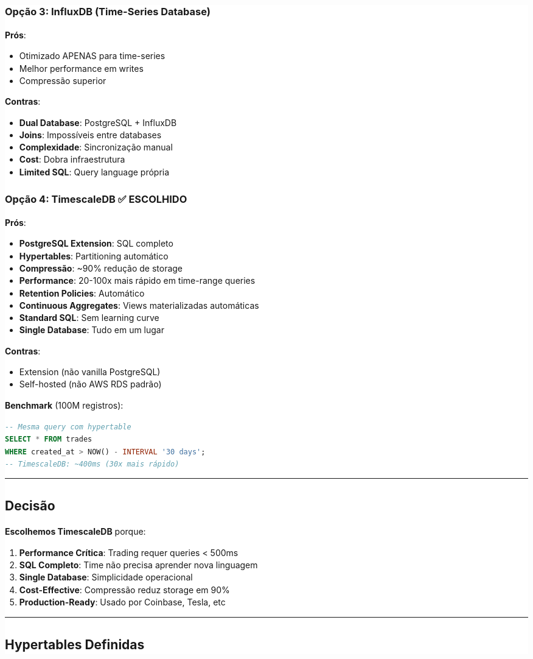 ### Opção 3: InfluxDB (Time-Series Database)
**Prós**:
- Otimizado APENAS para time-series
- Melhor performance em writes
- Compressão superior

**Contras**:
- **Dual Database**: PostgreSQL + InfluxDB
- **Joins**: Impossíveis entre databases
- **Complexidade**: Sincronização manual
- **Cost**: Dobra infraestrutura
- **Limited SQL**: Query language própria

### Opção 4: **TimescaleDB** ✅ ESCOLHIDO
**Prós**:
- **PostgreSQL Extension**: SQL completo
- **Hypertables**: Partitioning automático
- **Compressão**: ~90% redução de storage
- **Performance**: 20-100x mais rápido em time-range queries
- **Retention Policies**: Automático
- **Continuous Aggregates**: Views materializadas automáticas
- **Standard SQL**: Sem learning curve
- **Single Database**: Tudo em um lugar

**Contras**:
- Extension (não vanilla PostgreSQL)
- Self-hosted (não AWS RDS padrão)

**Benchmark** (100M registros):
```sql
-- Mesma query com hypertable
SELECT * FROM trades
WHERE created_at > NOW() - INTERVAL '30 days';
-- TimescaleDB: ~400ms (30x mais rápido)
```

---

## Decisão

**Escolhemos TimescaleDB** porque:

1. **Performance Crítica**: Trading requer queries < 500ms
2. **SQL Completo**: Time não precisa aprender nova linguagem
3. **Single Database**: Simplicidade operacional
4. **Cost-Effective**: Compressão reduz storage em 90%
5. **Production-Ready**: Usado por Coinbase, Tesla, etc

---

## Hypertables Definidas
